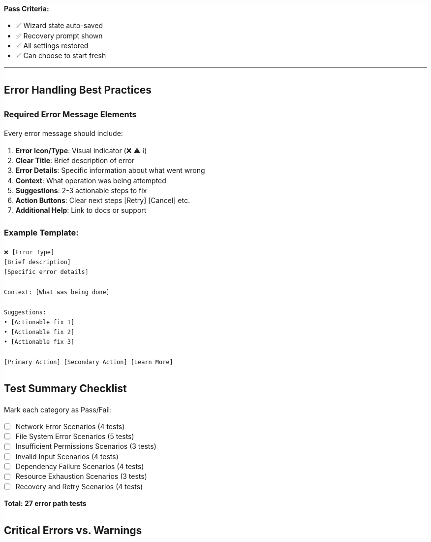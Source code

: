 **Pass Criteria:**
- ✅ Wizard state auto-saved
- ✅ Recovery prompt shown
- ✅ All settings restored
- ✅ Can choose to start fresh

---

## Error Handling Best Practices

### Required Error Message Elements

Every error message should include:

1. **Error Icon/Type**: Visual indicator (❌ ⚠️ ℹ️)
2. **Clear Title**: Brief description of error
3. **Error Details**: Specific information about what went wrong
4. **Context**: What operation was being attempted
5. **Suggestions**: 2-3 actionable steps to fix
6. **Action Buttons**: Clear next steps [Retry] [Cancel] etc.
7. **Additional Help**: Link to docs or support

### Example Template:
```
❌ [Error Type]
[Brief description]
[Specific error details]

Context: [What was being done]

Suggestions:
• [Actionable fix 1]
• [Actionable fix 2]
• [Actionable fix 3]

[Primary Action] [Secondary Action] [Learn More]
```

## Test Summary Checklist

Mark each category as Pass/Fail:

- [ ] Network Error Scenarios (4 tests)
- [ ] File System Error Scenarios (5 tests)
- [ ] Insufficient Permissions Scenarios (3 tests)
- [ ] Invalid Input Scenarios (4 tests)
- [ ] Dependency Failure Scenarios (4 tests)
- [ ] Resource Exhaustion Scenarios (3 tests)
- [ ] Recovery and Retry Scenarios (4 tests)

**Total: 27 error path tests**

## Critical Errors vs. Warnings
